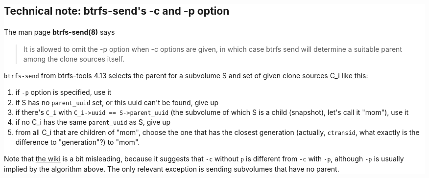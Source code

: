 ## Technical note: btrfs-send's -c and -p option

The man page **btrfs-send(8)** says

> It is allowed to omit the -p <parent> option when -c <clone-src> options are
> given, in which case btrfs send will determine a suitable parent among the
> clone sources itself.

`btrfs-send` from btrfs-tools 4.13 selects the parent for a subvolume S and
set of given clone sources C_i [like this][3]:

 1. if `-p` option is specified, use it
 2. if S has no `parent_uuid` set, or this uuid can't be found, give up
 3. if there's `C_i` with `C_i->uuid == S->parent_uuid` (the subvolume of
    which S is a child (snapshot), let's call it "mom"), use it
 4. if no C_i has the same `parent_uuid` as S, give up
 5. from all C_i that are children of "mom", choose the one that has the
    closest generation (actually, `ctransid`, what exactly is the difference
    to "generation"?) to "mom".

Note that [the wiki][2] is a bit misleading, because it suggests that `-c`
without `p` is different from `-c` with `-p`, although `-p` is usually implied by
the algorithm above. The only relevant exception is sending subvolumes that
have no parent.

[1]: https://superuser.com/questions/607363/how-to-copy-a-btrfs-filesystem
[2]: https://btrfs.wiki.kernel.org/index.php/FAQ#What_is_the_difference_between_-c_and_-p_in_send.3F
[3]: https://git.kernel.org/pub/scm/linux/kernel/git/kdave/btrfs-progs.git/tree/cmds-send.c
[4]: https://lyte.id.au/2012/03/21/moving-my-butter/
